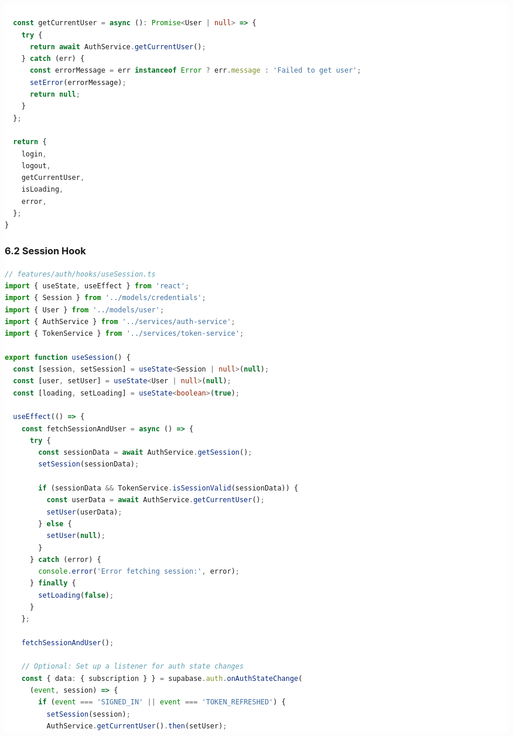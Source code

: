 ```typescript

  const getCurrentUser = async (): Promise<User | null> => {
    try {
      return await AuthService.getCurrentUser();
    } catch (err) {
      const errorMessage = err instanceof Error ? err.message : 'Failed to get user';
      setError(errorMessage);
      return null;
    }
  };

  return {
    login,
    logout,
    getCurrentUser,
    isLoading,
    error,
  };
}
```

### 6.2 Session Hook

```typescript
// features/auth/hooks/useSession.ts
import { useState, useEffect } from 'react';
import { Session } from '../models/credentials';
import { User } from '../models/user';
import { AuthService } from '../services/auth-service';
import { TokenService } from '../services/token-service';

export function useSession() {
  const [session, setSession] = useState<Session | null>(null);
  const [user, setUser] = useState<User | null>(null);
  const [loading, setLoading] = useState<boolean>(true);
  
  useEffect(() => {
    const fetchSessionAndUser = async () => {
      try {
        const sessionData = await AuthService.getSession();
        setSession(sessionData);
        
        if (sessionData && TokenService.isSessionValid(sessionData)) {
          const userData = await AuthService.getCurrentUser();
          setUser(userData);
        } else {
          setUser(null);
        }
      } catch (error) {
        console.error('Error fetching session:', error);
      } finally {
        setLoading(false);
      }
    };
    
    fetchSessionAndUser();
    
    // Optional: Set up a listener for auth state changes
    const { data: { subscription } } = supabase.auth.onAuthStateChange(
      (event, session) => {
        if (event === 'SIGNED_IN' || event === 'TOKEN_REFRESHED') {
          setSession(session);
          AuthService.getCurrentUser().then(setUser);
```